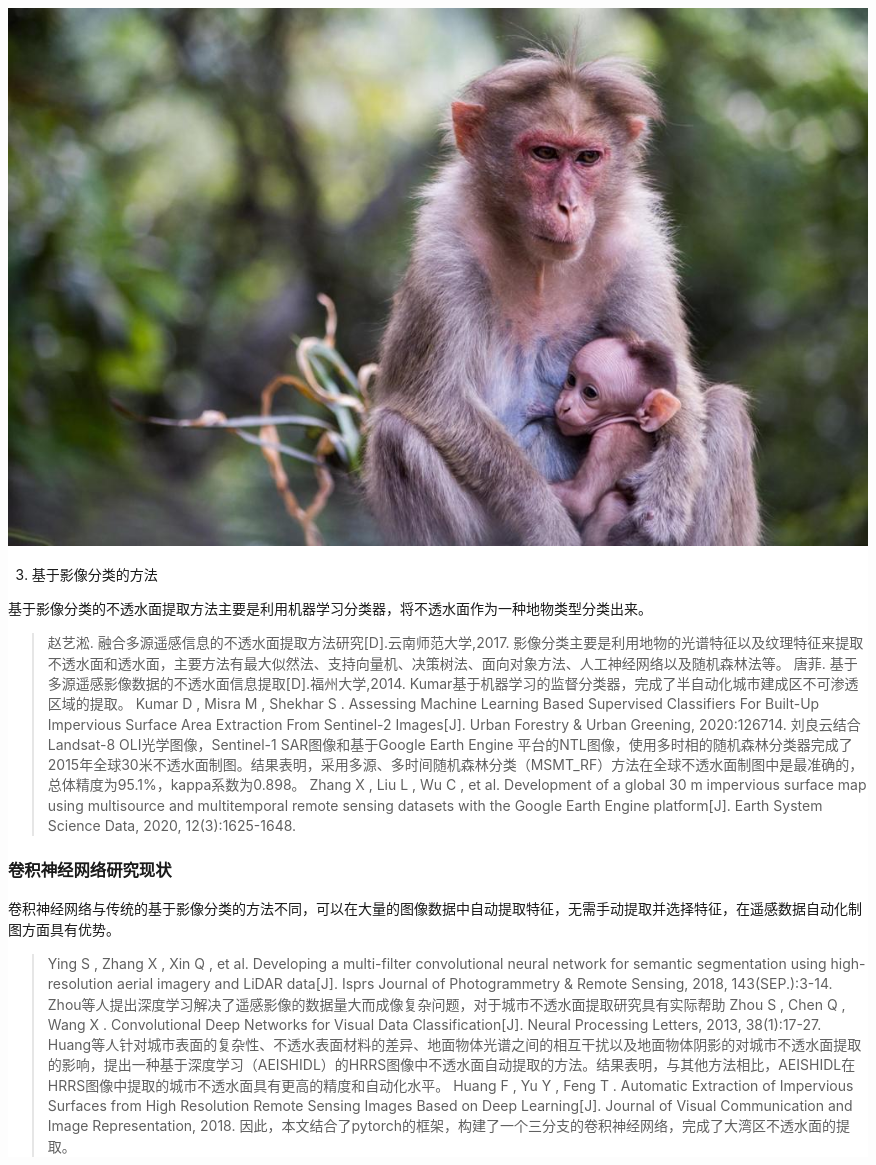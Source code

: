 ![猴子第3张](猴子3.jpg)

3. 基于影像分类的方法

基于影像分类的不透水面提取方法主要是利用机器学习分类器，将不透水面作为一种地物类型分类出来。
> 赵艺淞. 融合多源遥感信息的不透水面提取方法研究[D].云南师范大学,2017.
影像分类主要是利用地物的光谱特征以及纹理特征来提取不透水面和透水面，主要方法有最大似然法、支持向量机、决策树法、面向对象方法、人工神经网络以及随机森林法等。
> 唐菲. 基于多源遥感影像数据的不透水面信息提取[D].福州大学,2014.
Kumar基于机器学习的监督分类器，完成了半自动化城市建成区不可渗透区域的提取。
> Kumar D ,  Misra M ,  Shekhar S . Assessing Machine Learning Based Supervised Classifiers For Built-Up Impervious Surface Area Extraction From Sentinel-2 Images[J]. Urban Forestry & Urban Greening, 2020:126714.
刘良云结合Landsat-8 OLI光学图像，Sentinel-1 SAR图像和基于Google Earth Engine 平台的NTL图像，使用多时相的随机森林分类器完成了2015年全球30米不透水面制图。结果表明，采用多源、多时间随机森林分类（MSMT_RF）方法在全球不透水面制图中是最准确的，总体精度为95.1%，kappa系数为0.898。
> Zhang X , Liu L ,  Wu C , et al. Development of a global 30 m impervious surface map using multisource and multitemporal remote sensing datasets with the Google Earth Engine platform[J]. Earth System Science Data, 2020, 12(3):1625-1648.

### 卷积神经网络研究现状

卷积神经网络与传统的基于影像分类的方法不同，可以在大量的图像数据中自动提取特征，无需手动提取并选择特征，在遥感数据自动化制图方面具有优势。
> Ying S ,  Zhang X ,  Xin Q , et al. Developing a multi-filter convolutional neural network for semantic segmentation using high-resolution aerial imagery and LiDAR data[J]. Isprs Journal of Photogrammetry & Remote Sensing, 2018, 143(SEP.):3-14.
Zhou等人提出深度学习解决了遥感影像的数据量大而成像复杂问题，对于城市不透水面提取研究具有实际帮助
> Zhou S ,  Chen Q ,  Wang X . Convolutional Deep Networks for Visual Data Classification[J]. Neural Processing Letters, 2013, 38(1):17-27.
Huang等人针对城市表面的复杂性、不透水表面材料的差异、地面物体光谱之间的相互干扰以及地面物体阴影的对城市不透水面提取的影响，提出一种基于深度学习（AEISHIDL）的HRRS图像中不透水面自动提取的方法。结果表明，与其他方法相比，AEISHIDL在HRRS图像中提取的城市不透水面具有更高的精度和自动化水平。
> Huang F ,  Yu Y ,  Feng T . Automatic Extraction of Impervious Surfaces from High Resolution Remote Sensing Images Based on Deep Learning[J]. Journal of Visual Communication and Image Representation, 2018.
因此，本文结合了pytorch的框架，构建了一个三分支的卷积神经网络，完成了大湾区不透水面的提取。
